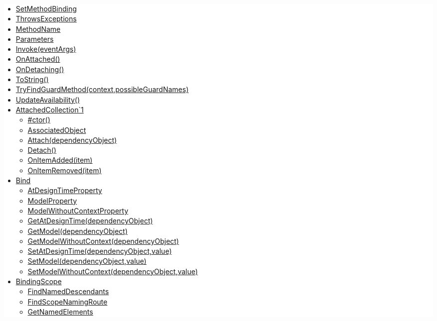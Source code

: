   - [SetMethodBinding](#F-Caliburn-Micro-ActionMessage-SetMethodBinding 'Caliburn.Micro.ActionMessage.SetMethodBinding')
  - [ThrowsExceptions](#F-Caliburn-Micro-ActionMessage-ThrowsExceptions 'Caliburn.Micro.ActionMessage.ThrowsExceptions')
  - [MethodName](#P-Caliburn-Micro-ActionMessage-MethodName 'Caliburn.Micro.ActionMessage.MethodName')
  - [Parameters](#P-Caliburn-Micro-ActionMessage-Parameters 'Caliburn.Micro.ActionMessage.Parameters')
  - [Invoke(eventArgs)](#M-Caliburn-Micro-ActionMessage-Invoke-System-Object- 'Caliburn.Micro.ActionMessage.Invoke(System.Object)')
  - [OnAttached()](#M-Caliburn-Micro-ActionMessage-OnAttached 'Caliburn.Micro.ActionMessage.OnAttached')
  - [OnDetaching()](#M-Caliburn-Micro-ActionMessage-OnDetaching 'Caliburn.Micro.ActionMessage.OnDetaching')
  - [ToString()](#M-Caliburn-Micro-ActionMessage-ToString 'Caliburn.Micro.ActionMessage.ToString')
  - [TryFindGuardMethod(context,possibleGuardNames)](#M-Caliburn-Micro-ActionMessage-TryFindGuardMethod-Caliburn-Micro-ActionExecutionContext,System-Collections-Generic-IEnumerable{System-String}- 'Caliburn.Micro.ActionMessage.TryFindGuardMethod(Caliburn.Micro.ActionExecutionContext,System.Collections.Generic.IEnumerable{System.String})')
  - [UpdateAvailability()](#M-Caliburn-Micro-ActionMessage-UpdateAvailability 'Caliburn.Micro.ActionMessage.UpdateAvailability')
- [AttachedCollection\`1](#T-Caliburn-Micro-AttachedCollection`1 'Caliburn.Micro.AttachedCollection`1')
  - [#ctor()](#M-Caliburn-Micro-AttachedCollection`1-#ctor 'Caliburn.Micro.AttachedCollection`1.#ctor')
  - [AssociatedObject](#P-Caliburn-Micro-AttachedCollection`1-AssociatedObject 'Caliburn.Micro.AttachedCollection`1.AssociatedObject')
  - [Attach(dependencyObject)](#M-Caliburn-Micro-AttachedCollection`1-Attach-Windows-UI-Xaml-DependencyObject- 'Caliburn.Micro.AttachedCollection`1.Attach(Windows.UI.Xaml.DependencyObject)')
  - [Detach()](#M-Caliburn-Micro-AttachedCollection`1-Detach 'Caliburn.Micro.AttachedCollection`1.Detach')
  - [OnItemAdded(item)](#M-Caliburn-Micro-AttachedCollection`1-OnItemAdded-Windows-UI-Xaml-DependencyObject- 'Caliburn.Micro.AttachedCollection`1.OnItemAdded(Windows.UI.Xaml.DependencyObject)')
  - [OnItemRemoved(item)](#M-Caliburn-Micro-AttachedCollection`1-OnItemRemoved-Windows-UI-Xaml-DependencyObject- 'Caliburn.Micro.AttachedCollection`1.OnItemRemoved(Windows.UI.Xaml.DependencyObject)')
- [Bind](#T-Caliburn-Micro-Bind 'Caliburn.Micro.Bind')
  - [AtDesignTimeProperty](#F-Caliburn-Micro-Bind-AtDesignTimeProperty 'Caliburn.Micro.Bind.AtDesignTimeProperty')
  - [ModelProperty](#F-Caliburn-Micro-Bind-ModelProperty 'Caliburn.Micro.Bind.ModelProperty')
  - [ModelWithoutContextProperty](#F-Caliburn-Micro-Bind-ModelWithoutContextProperty 'Caliburn.Micro.Bind.ModelWithoutContextProperty')
  - [GetAtDesignTime(dependencyObject)](#M-Caliburn-Micro-Bind-GetAtDesignTime-Windows-UI-Xaml-DependencyObject- 'Caliburn.Micro.Bind.GetAtDesignTime(Windows.UI.Xaml.DependencyObject)')
  - [GetModel(dependencyObject)](#M-Caliburn-Micro-Bind-GetModel-Windows-UI-Xaml-DependencyObject- 'Caliburn.Micro.Bind.GetModel(Windows.UI.Xaml.DependencyObject)')
  - [GetModelWithoutContext(dependencyObject)](#M-Caliburn-Micro-Bind-GetModelWithoutContext-Windows-UI-Xaml-DependencyObject- 'Caliburn.Micro.Bind.GetModelWithoutContext(Windows.UI.Xaml.DependencyObject)')
  - [SetAtDesignTime(dependencyObject,value)](#M-Caliburn-Micro-Bind-SetAtDesignTime-Windows-UI-Xaml-DependencyObject,System-Boolean- 'Caliburn.Micro.Bind.SetAtDesignTime(Windows.UI.Xaml.DependencyObject,System.Boolean)')
  - [SetModel(dependencyObject,value)](#M-Caliburn-Micro-Bind-SetModel-Windows-UI-Xaml-DependencyObject,System-Object- 'Caliburn.Micro.Bind.SetModel(Windows.UI.Xaml.DependencyObject,System.Object)')
  - [SetModelWithoutContext(dependencyObject,value)](#M-Caliburn-Micro-Bind-SetModelWithoutContext-Windows-UI-Xaml-DependencyObject,System-Object- 'Caliburn.Micro.Bind.SetModelWithoutContext(Windows.UI.Xaml.DependencyObject,System.Object)')
- [BindingScope](#T-Caliburn-Micro-BindingScope 'Caliburn.Micro.BindingScope')
  - [FindNamedDescendants](#F-Caliburn-Micro-BindingScope-FindNamedDescendants 'Caliburn.Micro.BindingScope.FindNamedDescendants')
  - [FindScopeNamingRoute](#F-Caliburn-Micro-BindingScope-FindScopeNamingRoute 'Caliburn.Micro.BindingScope.FindScopeNamingRoute')
  - [GetNamedElements](#F-Caliburn-Micro-BindingScope-GetNamedElements 'Caliburn.Micro.BindingScope.GetNamedElements')